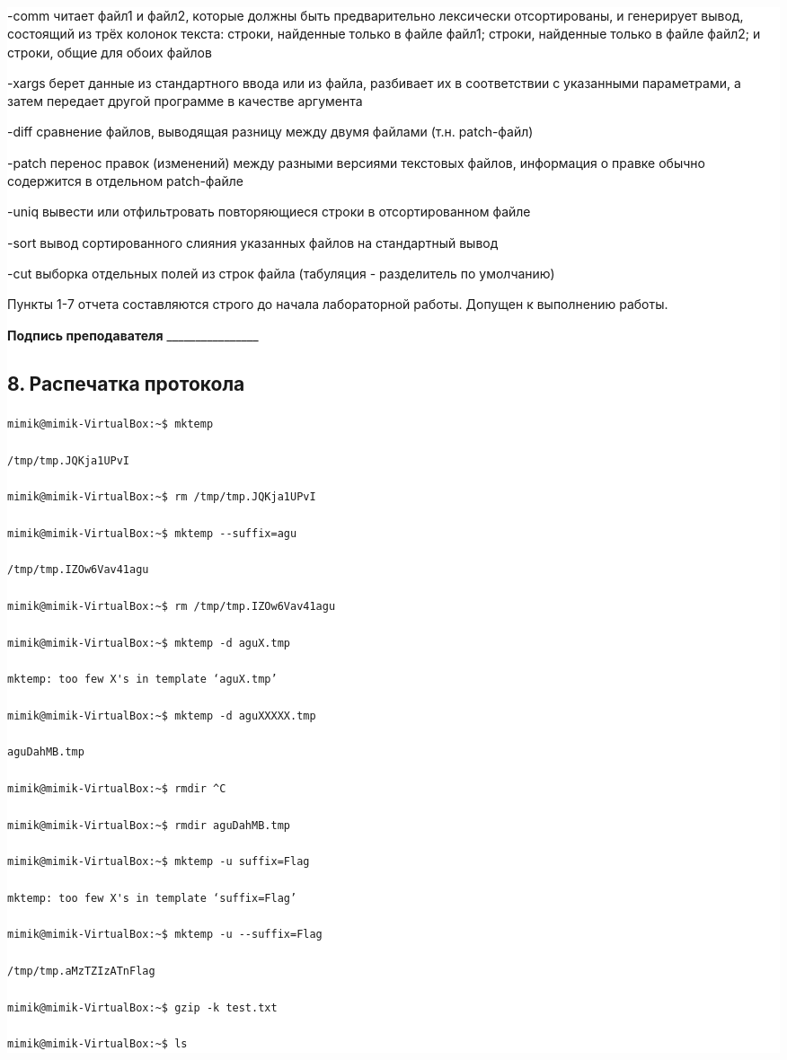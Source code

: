 -comm
читает файл1 и файл2, которые должны быть предварительно лексически отсортированы, и генерирует вывод, состоящий из трёх колонок текста: строки, найденные только в файле файл1; строки, найденные только в файле файл2; и строки, общие для обоих файлов

-xargs
берет данные из стандартного ввода или из файла, разбивает их в соответствии с указанными параметрами, а затем передает другой программе в качестве аргумента

-diff
сравнение файлов, выводящая разницу между двумя файлами (т.н. patch-файл)

-patch
перенос правок (изменений) между разными версиями текстовых файлов, информация о правке обычно содержится в отдельном patch-файле

-uniq
вывести или отфильтровать повторяющиеся строки в отсортированном файле

-sort
вывод сортированного слияния указанных файлов на стандартный вывод

-cut
выборка отдельных полей из строк файла (табуляция - разделитель по умолчанию)

Пункты 1-7 отчета составляются строго до начала лабораторной работы. Допущен к выполнению работы.

**Подпись преподавателя** \_\_\_\_\_\_\_\_\_\_\_\_\_\_\_\_

## 8. **Распечатка протокола**
```
mimik@mimik-VirtualBox:~$ mktemp

/tmp/tmp.JQKja1UPvI

mimik@mimik-VirtualBox:~$ rm /tmp/tmp.JQKja1UPvI

mimik@mimik-VirtualBox:~$ mktemp --suffix=agu

/tmp/tmp.IZOw6Vav41agu

mimik@mimik-VirtualBox:~$ rm /tmp/tmp.IZOw6Vav41agu

mimik@mimik-VirtualBox:~$ mktemp -d aguX.tmp

mktemp: too few X's in template ‘aguX.tmp’

mimik@mimik-VirtualBox:~$ mktemp -d aguXXXXX.tmp

aguDahMB.tmp

mimik@mimik-VirtualBox:~$ rmdir ^C

mimik@mimik-VirtualBox:~$ rmdir aguDahMB.tmp

mimik@mimik-VirtualBox:~$ mktemp -u suffix=Flag

mktemp: too few X's in template ‘suffix=Flag’

mimik@mimik-VirtualBox:~$ mktemp -u --suffix=Flag

/tmp/tmp.aMzTZIzATnFlag

mimik@mimik-VirtualBox:~$ gzip -k test.txt

mimik@mimik-VirtualBox:~$ ls

```